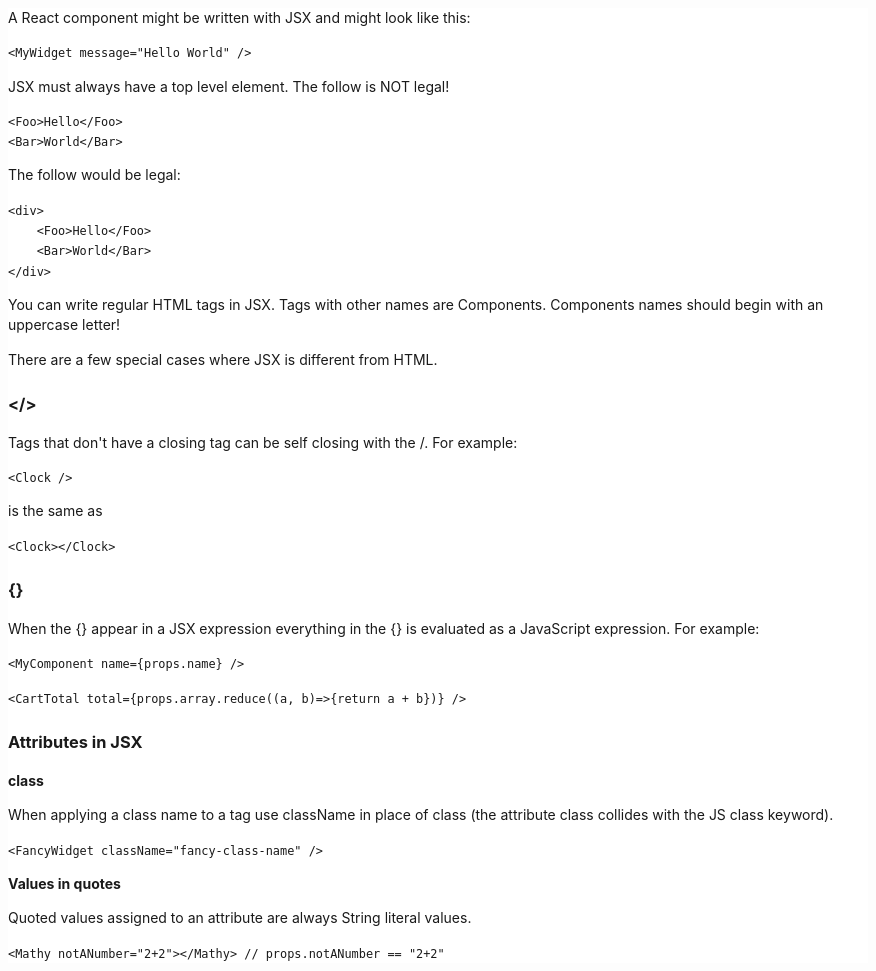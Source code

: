 A React component might be written with JSX and might look like this:

```
<MyWidget message="Hello World" />
```

JSX must always have a top level element. The follow is NOT legal!

```
<Foo>Hello</Foo>
<Bar>World</Bar>
```
The follow would be legal:

```
<div>
    <Foo>Hello</Foo>
    <Bar>World</Bar>
</div>
```

You can write regular HTML tags in JSX. Tags with other names are Components. Components names
should begin with an uppercase letter!

There are a few special cases where JSX is different from HTML.

### </>

Tags that don't have a closing tag can be self closing with the /. For example:

`<Clock />`

is the same as

`<Clock></Clock>`

### {}

When the {} appear in a JSX expression everything in the {} is evaluated as a JavaScript expression.
For example:


`<MyComponent name={props.name} />`

`<CartTotal total={props.array.reduce((a, b)=>{return a + b})} />`

### Attributes in JSX

**class**

When applying a class name to a tag use className in place of class (the attribute class collides
with the JS class keyword).

`<FancyWidget className="fancy-class-name" />`

**Values in quotes**

Quoted values assigned to an attribute are always String literal values.

`<Mathy notANumber="2+2"></Mathy> // props.notANumber == "2+2"`

